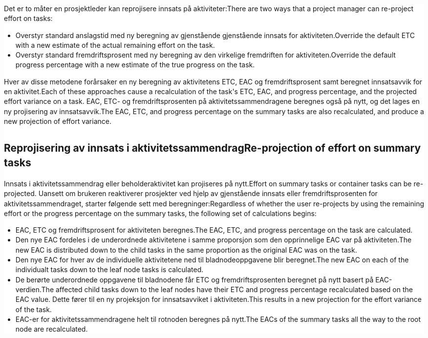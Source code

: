 <span data-ttu-id="eea59-124">Det er to måter en prosjektleder kan reprojisere innsats på aktiviteter:</span><span class="sxs-lookup"><span data-stu-id="eea59-124">There are two ways that a project manager can re-project effort on tasks:</span></span>

- <span data-ttu-id="eea59-125">Overstyr standard anslagstid med ny beregning av gjenstående gjenstående innsats for aktiviteten.</span><span class="sxs-lookup"><span data-stu-id="eea59-125">Override the default ETC with a new estimate of the actual remaining effort on the task.</span></span> 
- <span data-ttu-id="eea59-126">Overstyr standard fremdriftsprosent med ny beregning av den virkelige fremdriften for aktiviteten.</span><span class="sxs-lookup"><span data-stu-id="eea59-126">Override the default progress percentage with a new estimate of the true progress on the task.</span></span>

<span data-ttu-id="eea59-127">Hver av disse metodene forårsaker en ny beregning av aktivitetens ETC, EAC og fremdriftsprosent samt beregnet innsatsavvik for en aktivitet.</span><span class="sxs-lookup"><span data-stu-id="eea59-127">Each of these approaches cause a recalculation of the task's ETC, EAC, and progress percentage, and the projected effort variance on a task.</span></span> <span data-ttu-id="eea59-128">EAC, ETC- og fremdriftsprosenten på aktivitetssammendragene beregnes også på nytt, og det lages en ny projisering av innsatsavvik.</span><span class="sxs-lookup"><span data-stu-id="eea59-128">The EAC, ETC, and progress percentage on the summary tasks are also recalculated, and produce a new projection of effort variance.</span></span>

## <a name="re-projection-of-effort-on-summary-tasks"></a><span data-ttu-id="eea59-129">Reprojisering av innsats i aktivitetssammendrag</span><span class="sxs-lookup"><span data-stu-id="eea59-129">Re-projection of effort on summary tasks</span></span>

<span data-ttu-id="eea59-130">Innsats i aktivitetssammendrag eller beholderaktivitet kan projiseres på nytt.</span><span class="sxs-lookup"><span data-stu-id="eea59-130">Effort on summary tasks or container tasks can be re-projected.</span></span> <span data-ttu-id="eea59-131">Uansett om brukeren reaktiverer prosjekter ved hjelp av gjenstående innsats eller fremdriftsprosenten for aktivitetssammendraget, starter følgende sett med beregninger:</span><span class="sxs-lookup"><span data-stu-id="eea59-131">Regardless of whether the user re-projects by using the remaining effort or the progress percentage on the summary tasks, the following set of calculations begins:</span></span>

- <span data-ttu-id="eea59-132">EAC, ETC og fremdriftsprosent for aktiviteten beregnes.</span><span class="sxs-lookup"><span data-stu-id="eea59-132">The EAC, ETC, and progress percentage on the task are calculated.</span></span>
- <span data-ttu-id="eea59-133">Den nye EAC fordeles i de underordnede aktivitetene i samme proporsjon som den opprinnelige EAC var på aktiviteten.</span><span class="sxs-lookup"><span data-stu-id="eea59-133">The new EAC is distributed down to the child tasks in the same proportion as the original EAC was on the task.</span></span>
- <span data-ttu-id="eea59-134">Den nye EAC for hver av de individuelle aktivitetene ned til bladnodeoppgavene blir beregnet.</span><span class="sxs-lookup"><span data-stu-id="eea59-134">The new EAC on each of the individualt tasks down to the leaf node tasks is calculated.</span></span> 
- <span data-ttu-id="eea59-135">De berørte underordnede oppgavene til bladnodene får ETC og fremdriftsprosenten beregnet på nytt basert på EAC-verdien.</span><span class="sxs-lookup"><span data-stu-id="eea59-135">The affected child tasks down to the leaf nodes have their ETC and progress percentage recalculated based on the EAC value.</span></span> <span data-ttu-id="eea59-136">Dette fører til en ny projeksjon for innsatsavviket i aktiviteten.</span><span class="sxs-lookup"><span data-stu-id="eea59-136">This results in a new projection for the effort variance of the task.</span></span> 
- <span data-ttu-id="eea59-137">EAC-er for aktivitetssammendragene helt til rotnoden beregnes på nytt.</span><span class="sxs-lookup"><span data-stu-id="eea59-137">The EACs of the summary tasks all the way to the root node are recalculated.</span></span>
